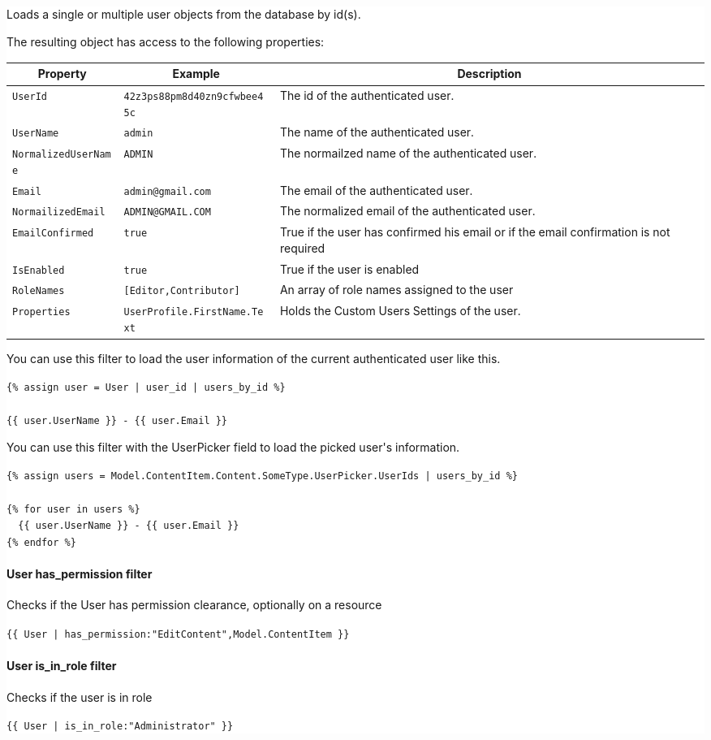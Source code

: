 Loads a single or multiple user objects from the database by id(s).

The resulting object has access to the following properties:

| Property | Example | Description |
| --------- | ---- |------------ |
| `UserId` | `42z3ps88pm8d40zn9cfwbee45c` | The id of the authenticated user. |
| `UserName` | `admin` | The name of the authenticated user. |
| `NormalizedUserName` | `ADMIN` | The normailzed name of the authenticated user. |
| `Email` | `admin@gmail.com` | The email of the authenticated user. |
| `NormailizedEmail` | `ADMIN@GMAIL.COM` | The normalized email of the authenticated user. |
| `EmailConfirmed` | `true` | True if the user has confirmed his email or if the email confirmation is not required |
| `IsEnabled` | `true` | True if the user is enabled |
| `RoleNames` | `[Editor,Contributor]`  | An array of role names assigned to the user |
| `Properties` | `UserProfile.FirstName.Text` | Holds the Custom Users Settings of the user. |

You can use this filter to load the user information of the current authenticated user like this.

```liquid
{% assign user = User | user_id | users_by_id %}

{{ user.UserName }} - {{ user.Email }}

```

You can use this filter with the UserPicker field to load the picked user's information.

```liquid
{% assign users = Model.ContentItem.Content.SomeType.UserPicker.UserIds | users_by_id %}

{% for user in users %}
  {{ user.UserName }} - {{ user.Email }}
{% endfor %}

```

#### User has_permission filter

Checks if the User has permission clearance, optionally on a resource

```liquid
{{ User | has_permission:"EditContent",Model.ContentItem }}
```

#### User is_in_role filter

Checks if the user is in role

```liquid
{{ User | is_in_role:"Administrator" }}
```

